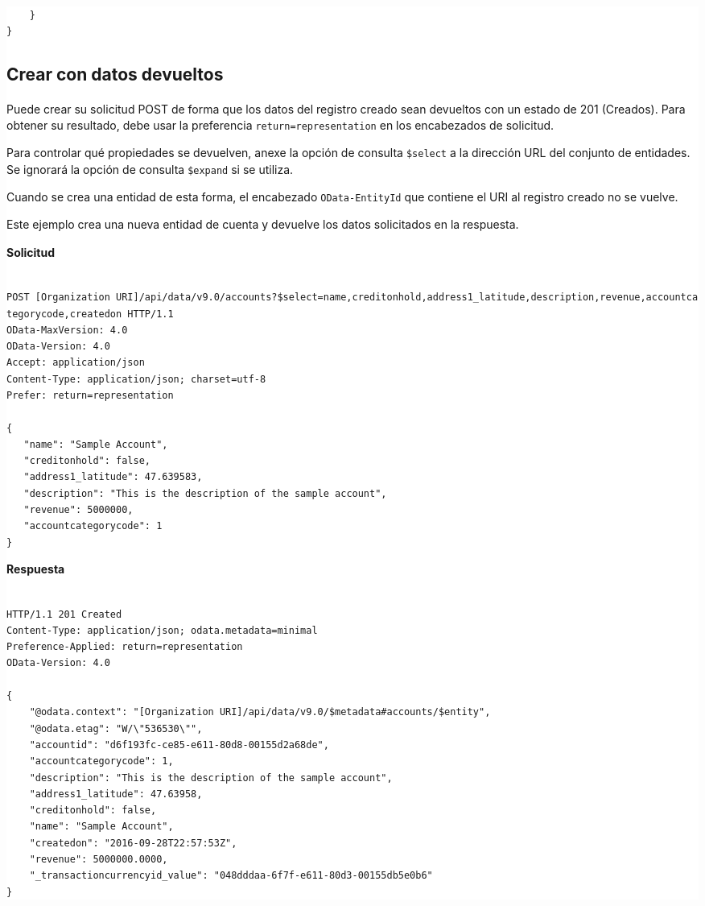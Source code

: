```http
    }
}
```

<a name="bkmk_createWithDataReturned"></a>

## <a name="create-with-data-returned"></a>Crear con datos devueltos

Puede crear su solicitud POST de forma que los datos del registro creado sean devueltos con un estado de 201 (Creados).  Para obtener su resultado, debe usar la preferencia `return=representation` en los encabezados de solicitud.

Para controlar qué propiedades se devuelven, anexe la opción de consulta `$select` a la dirección URL del conjunto de entidades.  Se ignorará la opción de consulta `$expand` si se utiliza.

Cuando se crea una entidad de esta forma, el encabezado `OData-EntityId` que contiene el URI al registro creado no se vuelve.

Este ejemplo crea una nueva entidad de cuenta y devuelve los datos solicitados en la respuesta.

**Solicitud**

 ```http

POST [Organization URI]/api/data/v9.0/accounts?$select=name,creditonhold,address1_latitude,description,revenue,accountcategorycode,createdon HTTP/1.1
OData-MaxVersion: 4.0
OData-Version: 4.0
Accept: application/json
Content-Type: application/json; charset=utf-8
Prefer: return=representation

{
    "name": "Sample Account",
    "creditonhold": false,
    "address1_latitude": 47.639583,
    "description": "This is the description of the sample account",
    "revenue": 5000000,
    "accountcategorycode": 1
}

```

**Respuesta**

```http

HTTP/1.1 201 Created
Content-Type: application/json; odata.metadata=minimal
Preference-Applied: return=representation
OData-Version: 4.0

{
    "@odata.context": "[Organization URI]/api/data/v9.0/$metadata#accounts/$entity",
    "@odata.etag": "W/\"536530\"",
    "accountid": "d6f193fc-ce85-e611-80d8-00155d2a68de",
    "accountcategorycode": 1,
    "description": "This is the description of the sample account",
    "address1_latitude": 47.63958,
    "creditonhold": false,
    "name": "Sample Account",
    "createdon": "2016-09-28T22:57:53Z",
    "revenue": 5000000.0000,
    "_transactioncurrencyid_value": "048dddaa-6f7f-e611-80d3-00155db5e0b6"
}

```